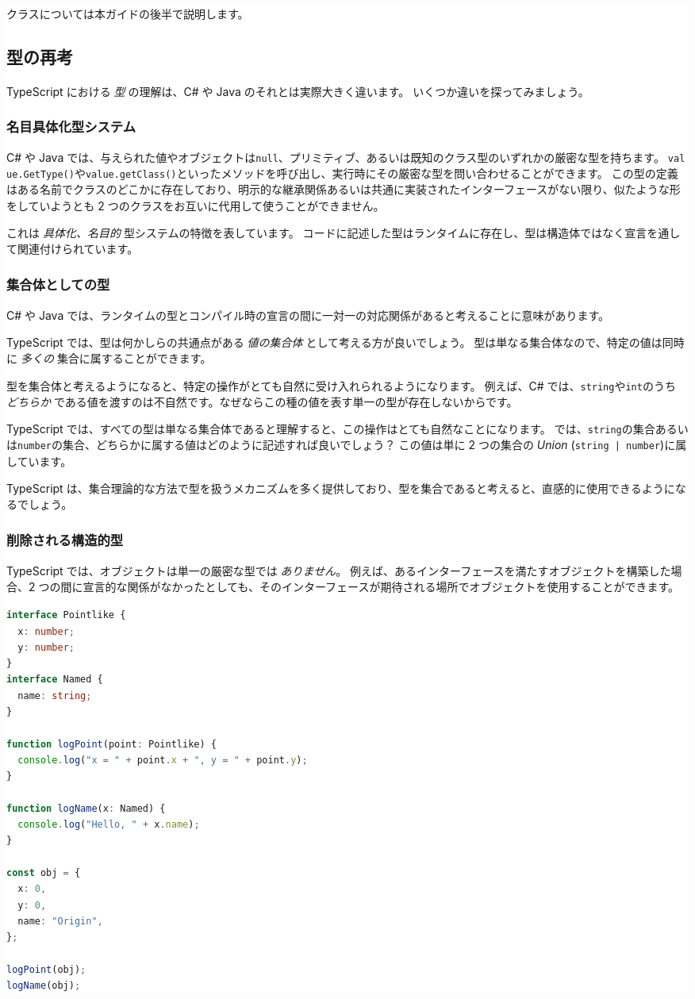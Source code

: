 クラスについては本ガイドの後半で説明します。

## 型の再考

TypeScript における _型_ の理解は、C# や Java のそれとは実際大きく違います。
いくつか違いを探ってみましょう。

### 名目具体化型システム

C# や Java では、与えられた値やオブジェクトは`null`、プリミティブ、あるいは既知のクラス型のいずれかの厳密な型を持ちます。
`value.GetType()`や`value.getClass()`といったメソッドを呼び出し、実行時にその厳密な型を問い合わせることができます。
この型の定義はある名前でクラスのどこかに存在しており、明示的な継承関係あるいは共通に実装されたインターフェースがない限り、似たような形をしていようとも 2 つのクラスをお互いに代用して使うことができません。

これは _具体化、名目的_ 型システムの特徴を表しています。
コードに記述した型はランタイムに存在し、型は構造体ではなく宣言を通して関連付けられています。

### 集合体としての型

C# や Java では、ランタイムの型とコンパイル時の宣言の間に一対一の対応関係があると考えることに意味があります。

TypeScript では、型は何かしらの共通点がある _値の集合体_ として考える方が良いでしょう。
型は単なる集合体なので、特定の値は同時に _多くの_ 集合に属することができます。

型を集合体と考えるようになると、特定の操作がとても自然に受け入れられるようになります。
例えば、C# では、`string`や`int`のうち _どちらか_ である値を渡すのは不自然です。なぜならこの種の値を表す単一の型が存在しないからです。

TypeScript では、すべての型は単なる集合体であると理解すると、この操作はとても自然なことになります。
では、`string`の集合あるいは`number`の集合、どちらかに属する値はどのように記述すれば良いでしょう？
この値は単に 2 つの集合の _Union_ (`string | number`)に属しています。

TypeScript は、集合理論的な方法で型を扱うメカニズムを多く提供しており、型を集合であると考えると、直感的に使用できるようになるでしょう。

### 削除される構造的型

TypeScript では、オブジェクトは単一の厳密な型では _ありません_。
例えば、あるインターフェースを満たすオブジェクトを構築した場合、2 つの間に宣言的な関係がなかったとしても、そのインターフェースが期待される場所でオブジェクトを使用することができます。

```ts twoslash
interface Pointlike {
  x: number;
  y: number;
}
interface Named {
  name: string;
}

function logPoint(point: Pointlike) {
  console.log("x = " + point.x + ", y = " + point.y);
}

function logName(x: Named) {
  console.log("Hello, " + x.name);
}

const obj = {
  x: 0,
  y: 0,
  name: "Origin",
};

logPoint(obj);
logName(obj);
```

